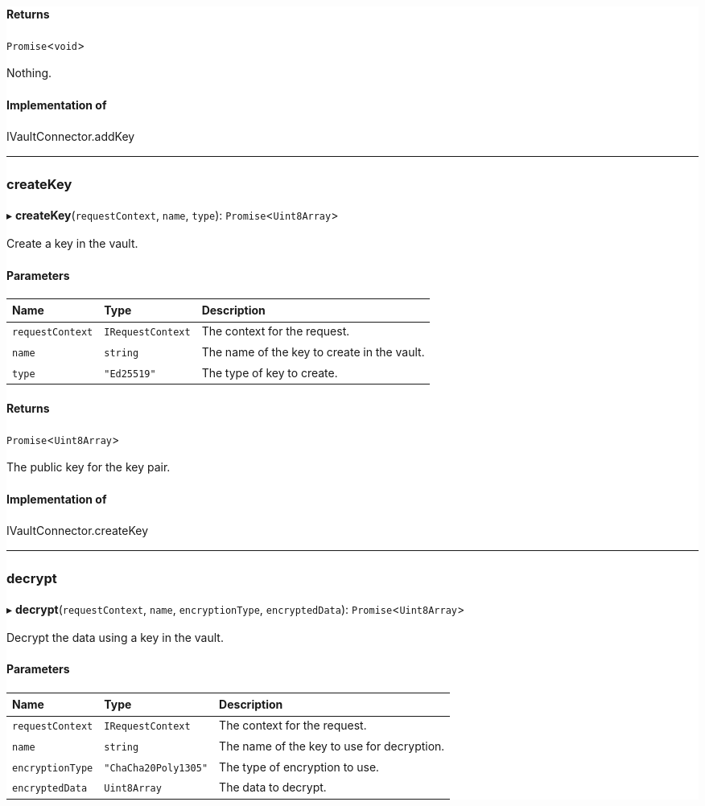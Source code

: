 #### Returns

`Promise`\<`void`\>

Nothing.

#### Implementation of

IVaultConnector.addKey

___

### createKey

▸ **createKey**(`requestContext`, `name`, `type`): `Promise`\<`Uint8Array`\>

Create a key in the vault.

#### Parameters

| Name | Type | Description |
| :------ | :------ | :------ |
| `requestContext` | `IRequestContext` | The context for the request. |
| `name` | `string` | The name of the key to create in the vault. |
| `type` | ``"Ed25519"`` | The type of key to create. |

#### Returns

`Promise`\<`Uint8Array`\>

The public key for the key pair.

#### Implementation of

IVaultConnector.createKey

___

### decrypt

▸ **decrypt**(`requestContext`, `name`, `encryptionType`, `encryptedData`): `Promise`\<`Uint8Array`\>

Decrypt the data using a key in the vault.

#### Parameters

| Name | Type | Description |
| :------ | :------ | :------ |
| `requestContext` | `IRequestContext` | The context for the request. |
| `name` | `string` | The name of the key to use for decryption. |
| `encryptionType` | ``"ChaCha20Poly1305"`` | The type of encryption to use. |
| `encryptedData` | `Uint8Array` | The data to decrypt. |
